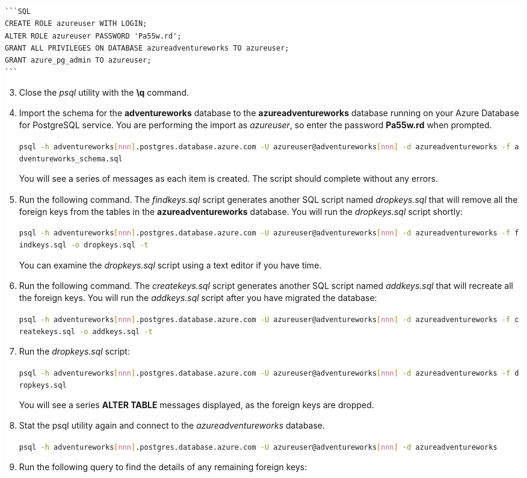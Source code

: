     ```SQL
    CREATE ROLE azureuser WITH LOGIN;
    ALTER ROLE azureuser PASSWORD 'Pa55w.rd';
    GRANT ALL PRIVILEGES ON DATABASE azureadventureworks TO azureuser;
    GRANT azure_pg_admin TO azureuser;
    ```

3. Close the *psql* utility with the **\q** command.

4. Import the schema for the **adventureworks** database to the **azureadventureworks** database running on your Azure Database for PostgreSQL service. You are performing the import as *azureuser*, so enter the password **Pa55w.rd** when prompted.

    ```bash
    psql -h adventureworks[nnn].postgres.database.azure.com -U azureuser@adventureworks[nnn] -d azureadventureworks -f adventureworks_schema.sql
    ```

    You will see a series of messages as each item is created. The script should complete without any errors.

5. Run the following command. The *findkeys.sql* script generates another SQL script named *dropkeys.sql* that will remove all the foreign keys from the tables in the **azureadventureworks** database. You will run the *dropkeys.sql* script shortly:

    ```bash
    psql -h adventureworks[nnn].postgres.database.azure.com -U azureuser@adventureworks[nnn] -d azureadventureworks -f findkeys.sql -o dropkeys.sql -t
    ```

    You can examine the *dropkeys.sql* script using a text editor if you have time.

6. Run the following command. The *createkeys.sql* script generates another SQL script named *addkeys.sql* that will recreate all the foreign keys. You will run the *addkeys.sql* script after you have migrated the database:

    ```bash
    psql -h adventureworks[nnn].postgres.database.azure.com -U azureuser@adventureworks[nnn] -d azureadventureworks -f createkeys.sql -o addkeys.sql -t
    ```

7. Run the *dropkeys.sql* script:

    ```bash
    psql -h adventureworks[nnn].postgres.database.azure.com -U azureuser@adventureworks[nnn] -d azureadventureworks -f dropkeys.sql
    ```

    You will see a series **ALTER TABLE** messages displayed, as the foreign keys are dropped.

8. Stat the psql utility again and connect to the *azureadventureworks* database.

    ```bash
    psql -h adventureworks[nnn].postgres.database.azure.com -U azureuser@adventureworks[nnn] -d azureadventureworks
    ```

9. Run the following query to find the details of any remaining foreign keys:
